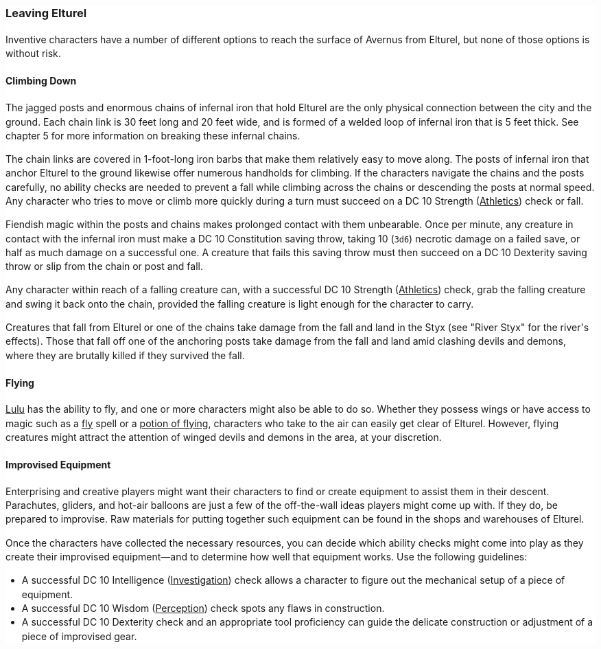 ### Leaving Elturel

Inventive characters have a number of different options to reach the surface of Avernus from Elturel, but none of those options is without risk.

#### Climbing Down

The jagged posts and enormous chains of infernal iron that hold Elturel are the only physical connection between the city and the ground. Each chain link is 30 feet long and 20 feet wide, and is formed of a welded loop of infernal iron that is 5 feet thick. See chapter 5 for more information on breaking these infernal chains.

The chain links are covered in 1-foot-long iron barbs that make them relatively easy to move along. The posts of infernal iron that anchor Elturel to the ground likewise offer numerous handholds for climbing. If the characters navigate the chains and the posts carefully, no ability checks are needed to prevent a fall while climbing across the chains or descending the posts at normal speed. Any character who tries to move or climb more quickly during a turn must succeed on a DC 10 Strength ([Athletics](/3-Mechanics/CLI/rules/skills.md#Athletics)) check or fall.

Fiendish magic within the posts and chains makes prolonged contact with them unbearable. Once per minute, any creature in contact with the infernal iron must make a DC 10 Constitution saving throw, taking 10 (`3d6`) necrotic damage on a failed save, or half as much damage on a successful one. A creature that fails this saving throw must then succeed on a DC 10 Dexterity saving throw or slip from the chain or post and fall.

Any character within reach of a falling creature can, with a successful DC 10 Strength ([Athletics](/3-Mechanics/CLI/rules/skills.md#Athletics)) check, grab the falling creature and swing it back onto the chain, provided the falling creature is light enough for the character to carry.

Creatures that fall from Elturel or one of the chains take damage from the fall and land in the Styx (see "River Styx" for the river's effects). Those that fall off one of the anchoring posts take damage from the fall and land amid clashing devils and demons, where they are brutally killed if they survived the fall.

#### Flying

[Lulu](/3-Mechanics/CLI/bestiary/npc/lulu-bgdia.md) has the ability to fly, and one or more characters might also be able to do so. Whether they possess wings or have access to magic such as a [fly](/3-Mechanics/CLI/spells/fly.md) spell or a [potion of flying](/3-Mechanics/CLI/items/potion-of-flying.md), characters who take to the air can easily get clear of Elturel. However, flying creatures might attract the attention of winged devils and demons in the area, at your discretion.

#### Improvised Equipment

Enterprising and creative players might want their characters to find or create equipment to assist them in their descent. Parachutes, gliders, and hot-air balloons are just a few of the off-the-wall ideas players might come up with. If they do, be prepared to improvise. Raw materials for putting together such equipment can be found in the shops and warehouses of Elturel.

Once the characters have collected the necessary resources, you can decide which ability checks might come into play as they create their improvised equipment—and to determine how well that equipment works. Use the following guidelines:

- A successful DC 10 Intelligence ([Investigation](/3-Mechanics/CLI/rules/skills.md#Investigation)) check allows a character to figure out the mechanical setup of a piece of equipment.  
- A successful DC 10 Wisdom ([Perception](/3-Mechanics/CLI/rules/skills.md#Perception)) check spots any flaws in construction.  
- A successful DC 10 Dexterity check and an appropriate tool proficiency can guide the delicate construction or adjustment of a piece of improvised gear.  
